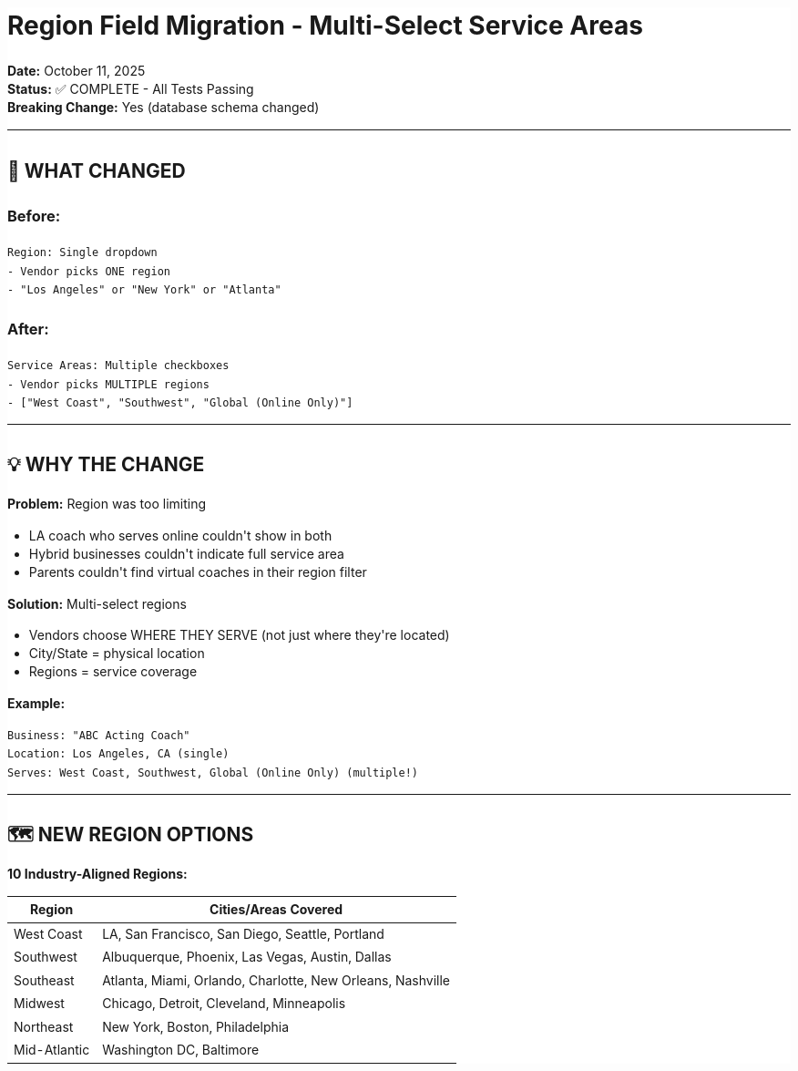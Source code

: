 # Region Field Migration - Multi-Select Service Areas

**Date:** October 11, 2025  
**Status:** ✅ COMPLETE - All Tests Passing  
**Breaking Change:** Yes (database schema changed)

---

## 🎯 WHAT CHANGED

### Before:
```
Region: Single dropdown
- Vendor picks ONE region
- "Los Angeles" or "New York" or "Atlanta"
```

### After:
```
Service Areas: Multiple checkboxes
- Vendor picks MULTIPLE regions
- ["West Coast", "Southwest", "Global (Online Only)"]
```

---

## 💡 WHY THE CHANGE

**Problem:** Region was too limiting
- LA coach who serves online couldn't show in both
- Hybrid businesses couldn't indicate full service area
- Parents couldn't find virtual coaches in their region filter

**Solution:** Multi-select regions
- Vendors choose WHERE THEY SERVE (not just where they're located)
- City/State = physical location
- Regions = service coverage

**Example:**
```
Business: "ABC Acting Coach"
Location: Los Angeles, CA (single)
Serves: West Coast, Southwest, Global (Online Only) (multiple!)
```

---

## 🗺️ NEW REGION OPTIONS

**10 Industry-Aligned Regions:**

| Region | Cities/Areas Covered |
|--------|---------------------|
| West Coast | LA, San Francisco, San Diego, Seattle, Portland |
| Southwest | Albuquerque, Phoenix, Las Vegas, Austin, Dallas |
| Southeast | Atlanta, Miami, Orlando, Charlotte, New Orleans, Nashville |
| Midwest | Chicago, Detroit, Cleveland, Minneapolis |
| Northeast | New York, Boston, Philadelphia |
| Mid-Atlantic | Washington DC, Baltimore |